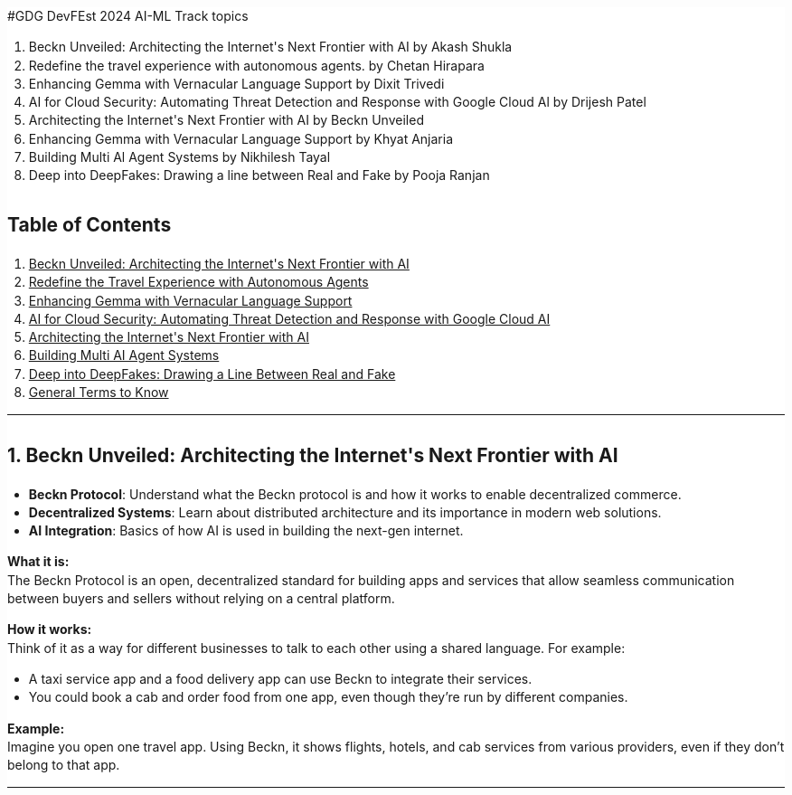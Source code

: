 #GDG DevFEst 2024 AI-ML Track topics

1. Beckn Unveiled: Architecting the Internet's Next Frontier with AI by Akash Shukla
2. Redefine the travel experience with autonomous agents. by Chetan Hirapara 
3. Enhancing Gemma with Vernacular Language Support by Dixit Trivedi
4. AI for Cloud Security: Automating Threat Detection and Response with Google Cloud Al by Drijesh Patel
5. Architecting the Internet's Next Frontier with AI by Beckn Unveiled
6. Enhancing Gemma with Vernacular Language Support by Khyat Anjaria
7. Building Multi Al Agent Systems by Nikhilesh Tayal
8. Deep into DeepFakes: Drawing a line between Real and Fake by Pooja Ranjan

## Table of Contents
1. [Beckn Unveiled: Architecting the Internet's Next Frontier with AI](#1-beckn-unveiled-architecting-the-internets-next-frontier-with-ai)
2. [Redefine the Travel Experience with Autonomous Agents](#2-redefine-the-travel-experience-with-autonomous-agents)
3. [Enhancing Gemma with Vernacular Language Support](#3-and-6-enhancing-gemma-with-vernacular-language-support)
4. [AI for Cloud Security: Automating Threat Detection and Response with Google Cloud AI](#4-ai-for-cloud-security-automating-threat-detection-and-response-with-google-cloud-ai)
5. [Architecting the Internet's Next Frontier with AI](#5-architecting-the-internets-next-frontier-with-ai)
6. [Building Multi AI Agent Systems](#7-building-multi-ai-agent-systems)
7. [Deep into DeepFakes: Drawing a Line Between Real and Fake](#8-deep-into-deepfakes-drawing-a-line-between-real-and-fake)
8. [General Terms to Know](#general-terms-to-know)

---

## **1. Beckn Unveiled: Architecting the Internet's Next Frontier with AI**
- **Beckn Protocol**: Understand what the Beckn protocol is and how it works to enable decentralized commerce.
- **Decentralized Systems**: Learn about distributed architecture and its importance in modern web solutions.
- **AI Integration**: Basics of how AI is used in building the next-gen internet.


**What it is:**  
The Beckn Protocol is an open, decentralized standard for building apps and services that allow seamless communication between buyers and sellers without relying on a central platform.  

**How it works:**  
Think of it as a way for different businesses to talk to each other using a shared language. For example:  
- A taxi service app and a food delivery app can use Beckn to integrate their services.  
- You could book a cab and order food from one app, even though they’re run by different companies.  

**Example:**  
Imagine you open one travel app. Using Beckn, it shows flights, hotels, and cab services from various providers, even if they don’t belong to that app.  

---